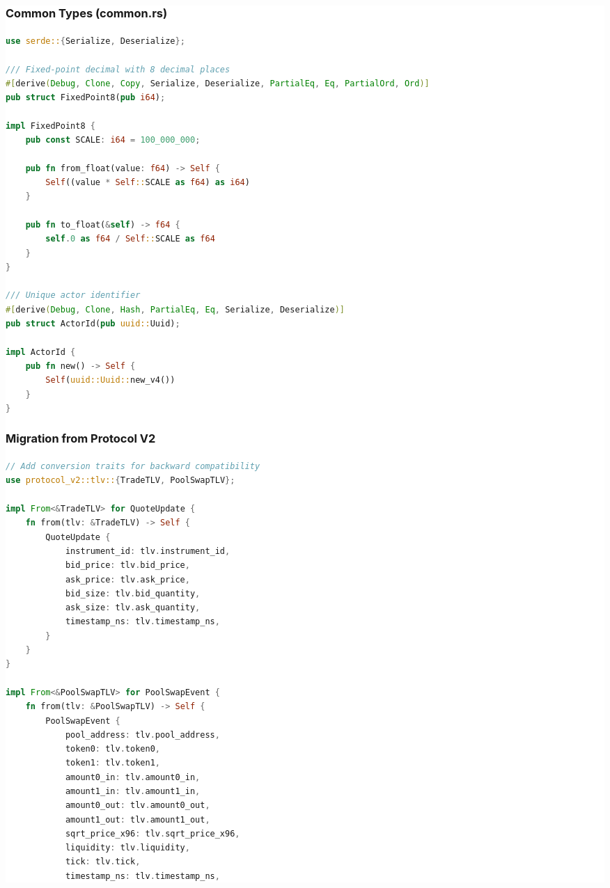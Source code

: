 ### Common Types (common.rs)
```rust
use serde::{Serialize, Deserialize};

/// Fixed-point decimal with 8 decimal places
#[derive(Debug, Clone, Copy, Serialize, Deserialize, PartialEq, Eq, PartialOrd, Ord)]
pub struct FixedPoint8(pub i64);

impl FixedPoint8 {
    pub const SCALE: i64 = 100_000_000;
    
    pub fn from_float(value: f64) -> Self {
        Self((value * Self::SCALE as f64) as i64)
    }
    
    pub fn to_float(&self) -> f64 {
        self.0 as f64 / Self::SCALE as f64
    }
}

/// Unique actor identifier
#[derive(Debug, Clone, Hash, PartialEq, Eq, Serialize, Deserialize)]
pub struct ActorId(pub uuid::Uuid);

impl ActorId {
    pub fn new() -> Self {
        Self(uuid::Uuid::new_v4())
    }
}
```

### Migration from Protocol V2
```rust
// Add conversion traits for backward compatibility
use protocol_v2::tlv::{TradeTLV, PoolSwapTLV};

impl From<&TradeTLV> for QuoteUpdate {
    fn from(tlv: &TradeTLV) -> Self {
        QuoteUpdate {
            instrument_id: tlv.instrument_id,
            bid_price: tlv.bid_price,
            ask_price: tlv.ask_price,
            bid_size: tlv.bid_quantity,
            ask_size: tlv.ask_quantity,
            timestamp_ns: tlv.timestamp_ns,
        }
    }
}

impl From<&PoolSwapTLV> for PoolSwapEvent {
    fn from(tlv: &PoolSwapTLV) -> Self {
        PoolSwapEvent {
            pool_address: tlv.pool_address,
            token0: tlv.token0,
            token1: tlv.token1,
            amount0_in: tlv.amount0_in,
            amount1_in: tlv.amount1_in,
            amount0_out: tlv.amount0_out,
            amount1_out: tlv.amount1_out,
            sqrt_price_x96: tlv.sqrt_price_x96,
            liquidity: tlv.liquidity,
            tick: tlv.tick,
            timestamp_ns: tlv.timestamp_ns,
```
